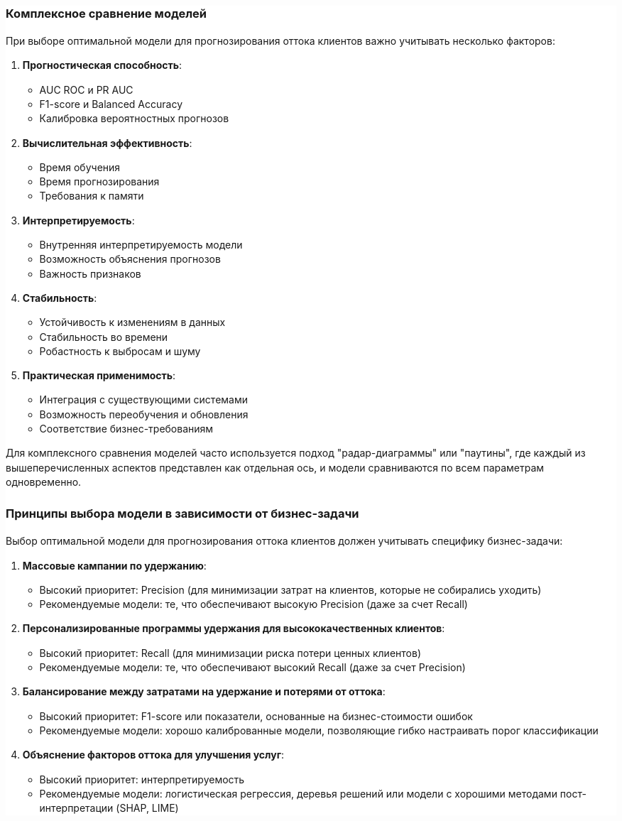 ### Комплексное сравнение моделей

При выборе оптимальной модели для прогнозирования оттока клиентов важно учитывать несколько факторов:

1. **Прогностическая способность**:
   - AUC ROC и PR AUC
   - F1-score и Balanced Accuracy
   - Калибровка вероятностных прогнозов

2. **Вычислительная эффективность**:
   - Время обучения
   - Время прогнозирования
   - Требования к памяти

3. **Интерпретируемость**:
   - Внутренняя интерпретируемость модели
   - Возможность объяснения прогнозов
   - Важность признаков

4. **Стабильность**:
   - Устойчивость к изменениям в данных
   - Стабильность во времени
   - Робастность к выбросам и шуму

5. **Практическая применимость**:
   - Интеграция с существующими системами
   - Возможность переобучения и обновления
   - Соответствие бизнес-требованиям

Для комплексного сравнения моделей часто используется подход "радар-диаграммы" или "паутины", где каждый из вышеперечисленных аспектов представлен как отдельная ось, и модели сравниваются по всем параметрам одновременно.

### Принципы выбора модели в зависимости от бизнес-задачи

Выбор оптимальной модели для прогнозирования оттока клиентов должен учитывать специфику бизнес-задачи:

1. **Массовые кампании по удержанию**:
   - Высокий приоритет: Precision (для минимизации затрат на клиентов, которые не собирались уходить)
   - Рекомендуемые модели: те, что обеспечивают высокую Precision (даже за счет Recall)

2. **Персонализированные программы удержания для высококачественных клиентов**:
   - Высокий приоритет: Recall (для минимизации риска потери ценных клиентов)
   - Рекомендуемые модели: те, что обеспечивают высокий Recall (даже за счет Precision)

3. **Балансирование между затратами на удержание и потерями от оттока**:
   - Высокий приоритет: F1-score или показатели, основанные на бизнес-стоимости ошибок
   - Рекомендуемые модели: хорошо калиброванные модели, позволяющие гибко настраивать порог классификации

4. **Объяснение факторов оттока для улучшения услуг**:
   - Высокий приоритет: интерпретируемость
   - Рекомендуемые модели: логистическая регрессия, деревья решений или модели с хорошими методами пост-интерпретации (SHAP, LIME)
